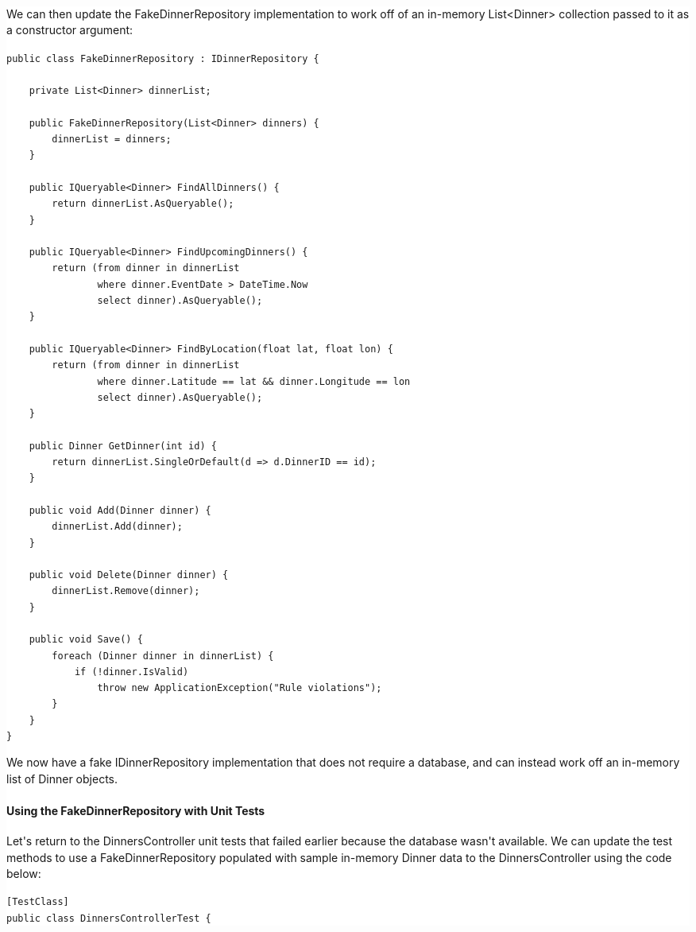 We can then update the FakeDinnerRepository implementation to work off of an in-memory List&lt;Dinner&gt; collection passed to it as a constructor argument:

    public class FakeDinnerRepository : IDinnerRepository {
    
        private List<Dinner> dinnerList;
    
        public FakeDinnerRepository(List<Dinner> dinners) {
            dinnerList = dinners;
        }
    
        public IQueryable<Dinner> FindAllDinners() {
            return dinnerList.AsQueryable();
        }
    
        public IQueryable<Dinner> FindUpcomingDinners() {
            return (from dinner in dinnerList
                    where dinner.EventDate > DateTime.Now
                    select dinner).AsQueryable();
        }
    
        public IQueryable<Dinner> FindByLocation(float lat, float lon) {
            return (from dinner in dinnerList
                    where dinner.Latitude == lat && dinner.Longitude == lon
                    select dinner).AsQueryable();
        }
    
        public Dinner GetDinner(int id) {
            return dinnerList.SingleOrDefault(d => d.DinnerID == id);
        }
    
        public void Add(Dinner dinner) {
            dinnerList.Add(dinner);
        }
    
        public void Delete(Dinner dinner) {
            dinnerList.Remove(dinner);
        }
    
        public void Save() {
            foreach (Dinner dinner in dinnerList) {
                if (!dinner.IsValid)
                    throw new ApplicationException("Rule violations");
            }
        }
    }

We now have a fake IDinnerRepository implementation that does not require a database, and can instead work off an in-memory list of Dinner objects.

#### Using the FakeDinnerRepository with Unit Tests

Let's return to the DinnersController unit tests that failed earlier because the database wasn't available. We can update the test methods to use a FakeDinnerRepository populated with sample in-memory Dinner data to the DinnersController using the code below:

    [TestClass]
    public class DinnersControllerTest {
    